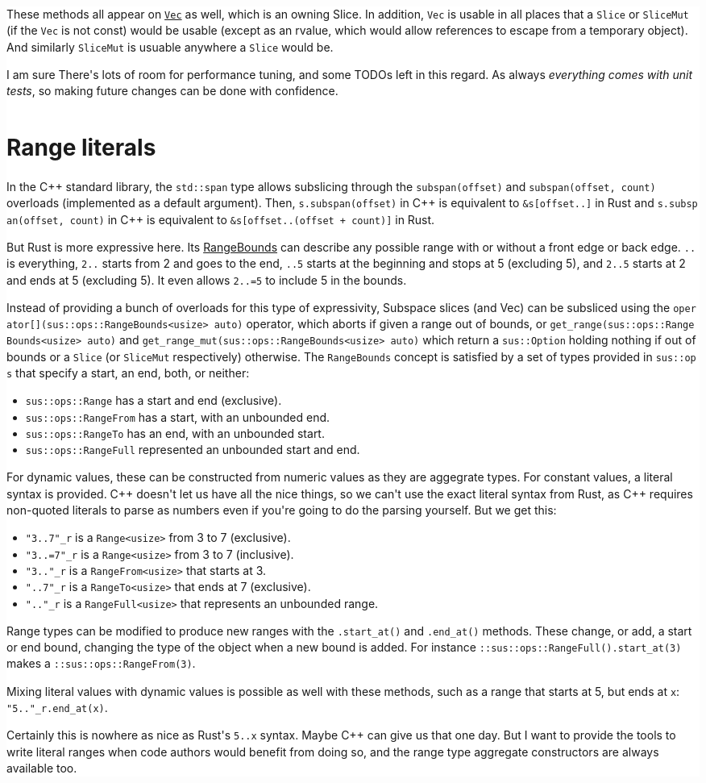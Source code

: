 These methods all appear on [`Vec`](https://danakj.github.io/subspace-docs/sus-containers-Vec.html)
as well, which is an owning Slice. In addition, `Vec` is usable in all places that a `Slice` or
`SliceMut` (if the `Vec` is not const) would be usable (except as an rvalue, which would allow
references to escape from a temporary object).
And similarly `SliceMut` is usuable anywhere a `Slice` would be.

I am sure There's lots of room for performance tuning, and some TODOs left in this regard. As
always *everything comes with unit tests*, so making future changes can be done with confidence.

# Range literals

In the C++ standard library, the `std::span` type allows subslicing through the `subspan(offset)`
and `subspan(offset, count)` overloads (implemented as a default argument). Then,
`s.subspan(offset)` in C++ is equivalent to `&s[offset..]` in Rust and `s.subspan(offset, count)` in
C++ is equivalent to `&s[offset..(offset + count)]` in Rust.

But Rust is more expressive here. Its [RangeBounds](
https://doc.rust-lang.org/stable/std/ops/trait.RangeBounds.html) can describe any possible range
with or without a front edge or back edge. `..` is everything, `2..` starts from 2 and goes to the
end, `..5` starts at the beginning and stops at 5 (excluding 5), and `2..5` starts at 2 and ends at
5 (excluding 5). It even allows `2..=5` to include 5 in the bounds.

Instead of providing a bunch of overloads for this type of expressivity, Subspace slices (and Vec)
can be subsliced using the `operator[](sus::ops::RangeBounds<usize> auto)` operator, which aborts if
given a range out of bounds, or `get_range(sus::ops::RangeBounds<usize> auto)` and
`get_range_mut(sus::ops::RangeBounds<usize> auto)` which return a `sus::Option` holding nothing
if out of bounds or a `Slice` (or `SliceMut` respectively) otherwise.
The `RangeBounds` concept is satisfied by a set of types provided in `sus::ops` that specify
a start, an end, both, or neither:
* `sus::ops::Range` has a start and end (exclusive).
* `sus::ops::RangeFrom` has a start, with an unbounded end.
* `sus::ops::RangeTo` has an end, with an unbounded start.
* `sus::ops::RangeFull` represented an unbounded start and end.

For dynamic values, these can be constructed from numeric values as they are aggegrate types. For
constant values, a literal syntax is provided. C++ doesn't let us have all the nice things, so we
can't use the exact literal syntax from Rust, as C++ requires non-quoted literals to parse as
numbers even if you're going to do the parsing yourself. But we get this:
* `"3..7"_r` is a `Range<usize>` from 3 to 7 (exclusive).
* `"3..=7"_r` is a `Range<usize>` from 3 to 7 (inclusive).
* `"3.."_r` is a `RangeFrom<usize>` that starts at 3.
* `"..7"_r` is a `RangeTo<usize>` that ends at 7 (exclusive).
* `".."_r` is a `RangeFull<usize>` that represents an unbounded range.

Range types can be modified to produce new ranges with the `.start_at()` and `.end_at()` methods.
These change, or add, a start or end bound, changing the type of the object when a new bound is
added. For instance `::sus::ops::RangeFull().start_at(3)` makes a `::sus::ops::RangeFrom(3)`.

Mixing literal values with dynamic values is possible as well with these methods, such as a range
that starts at 5, but ends at `x`: `"5.."_r.end_at(x)`.

Certainly this is nowhere as nice as Rust's `5..x` syntax. Maybe C++ can give us that one day. But I
want to provide the tools to write literal ranges when code authors would benefit from doing so, and
the range type aggregate constructors are always available too.
